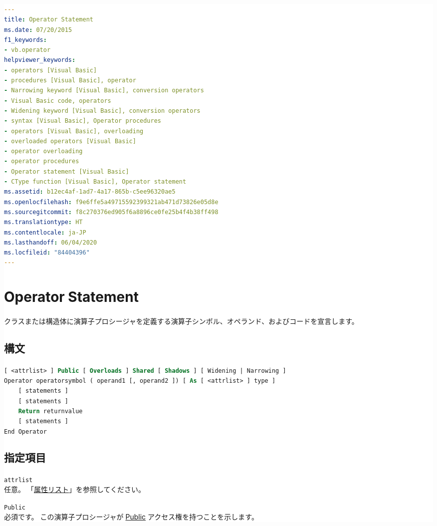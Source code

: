 ```yaml
---
title: Operator Statement
ms.date: 07/20/2015
f1_keywords:
- vb.operator
helpviewer_keywords:
- operators [Visual Basic]
- procedures [Visual Basic], operator
- Narrowing keyword [Visual Basic], conversion operators
- Visual Basic code, operators
- Widening keyword [Visual Basic], conversion operators
- syntax [Visual Basic], Operator procedures
- operators [Visual Basic], overloading
- overloaded operators [Visual Basic]
- operator overloading
- operator procedures
- Operator statement [Visual Basic]
- CType function [Visual Basic], Operator statement
ms.assetid: b12ec4af-1ad7-4a17-865b-c5ee96320ae5
ms.openlocfilehash: f9e6ffe5a49715592399321ab471d73826e05d8e
ms.sourcegitcommit: f8c270376ed905f6a8896ce0fe25b4f4b38ff498
ms.translationtype: HT
ms.contentlocale: ja-JP
ms.lasthandoff: 06/04/2020
ms.locfileid: "84404396"
---
```

# <a name="operator-statement"></a>Operator Statement

クラスまたは構造体に演算子プロシージャを定義する演算子シンボル、オペランド、およびコードを宣言します。

## <a name="syntax"></a>構文

```vb
[ <attrlist> ] Public [ Overloads ] Shared [ Shadows ] [ Widening | Narrowing ]
Operator operatorsymbol ( operand1 [, operand2 ]) [ As [ <attrlist> ] type ]
    [ statements ]
    [ statements ]
    Return returnvalue
    [ statements ]
End Operator
```

## <a name="parts"></a>指定項目

`attrlist`  
任意。 「[属性リスト](attribute-list.md)」を参照してください。

`Public`  
必須です。 この演算子プロシージャが [Public](../modifiers/public.md) アクセス権を持つことを示します。
